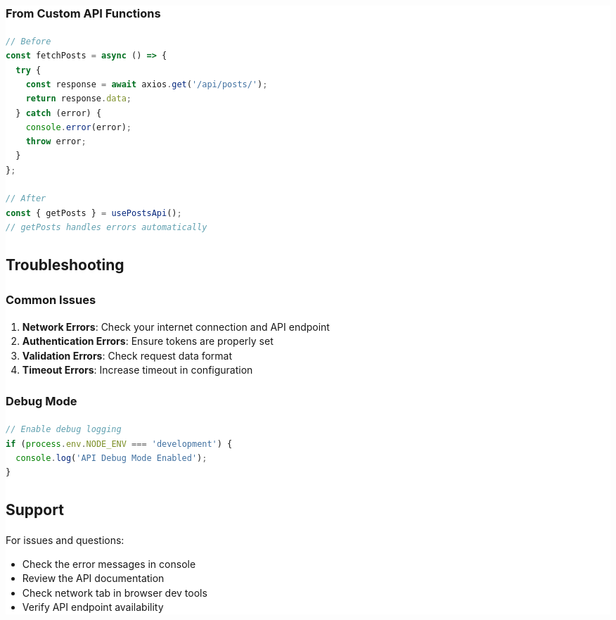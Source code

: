 ### From Custom API Functions

```javascript
// Before
const fetchPosts = async () => {
  try {
    const response = await axios.get('/api/posts/');
    return response.data;
  } catch (error) {
    console.error(error);
    throw error;
  }
};

// After
const { getPosts } = usePostsApi();
// getPosts handles errors automatically
```

## Troubleshooting

### Common Issues

1. **Network Errors**: Check your internet connection and API endpoint
2. **Authentication Errors**: Ensure tokens are properly set
3. **Validation Errors**: Check request data format
4. **Timeout Errors**: Increase timeout in configuration

### Debug Mode

```javascript
// Enable debug logging
if (process.env.NODE_ENV === 'development') {
  console.log('API Debug Mode Enabled');
}
```

## Support

For issues and questions:
- Check the error messages in console
- Review the API documentation
- Check network tab in browser dev tools
- Verify API endpoint availability
